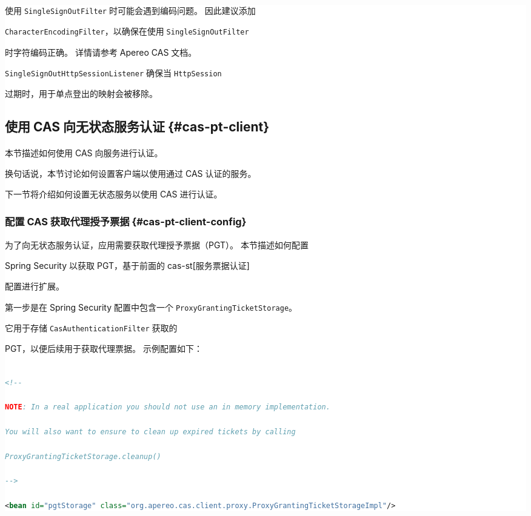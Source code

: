 

使用 `SingleSignOutFilter` 时可能会遇到编码问题。 因此建议添加

`CharacterEncodingFilter`，以确保在使用 `SingleSignOutFilter`

时字符编码正确。 详情请参考 Apereo CAS 文档。

`SingleSignOutHttpSessionListener` 确保当 `HttpSession`

过期时，用于单点登出的映射会被移除。



## 使用 CAS 向无状态服务认证 {#cas-pt-client}



本节描述如何使用 CAS 向服务进行认证。

换句话说，本节讨论如何设置客户端以使用通过 CAS 认证的服务。

下一节将介绍如何设置无状态服务以使用 CAS 进行认证。



### 配置 CAS 获取代理授予票据 {#cas-pt-client-config}



为了向无状态服务认证，应用需要获取代理授予票据（PGT）。 本节描述如何配置

Spring Security 以获取 PGT，基于前面的 cas-st\[服务票据认证\]

配置进行扩展。



第一步是在 Spring Security 配置中包含一个 `ProxyGrantingTicketStorage`。

它用于存储 `CasAuthenticationFilter` 获取的

PGT，以便后续用于获取代理票据。 示例配置如下：



``` xml

<!--

NOTE: In a real application you should not use an in memory implementation.

You will also want to ensure to clean up expired tickets by calling

ProxyGrantingTicketStorage.cleanup()

-->

<bean id="pgtStorage" class="org.apereo.cas.client.proxy.ProxyGrantingTicketStorageImpl"/>

```


